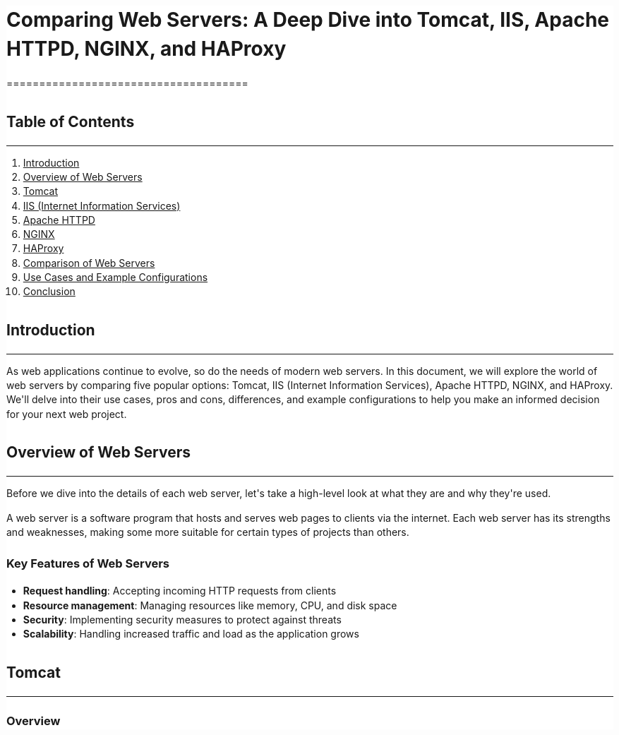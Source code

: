 # Comparing Web Servers: A Deep Dive into Tomcat, IIS, Apache HTTPD, NGINX, and HAProxy
=====================================

## Table of Contents
-----------------

1. [Introduction](#introduction)
2. [Overview of Web Servers](#overview-of-web-servers)
3. [Tomcat](#tomcat)
4. [IIS (Internet Information Services)](#iis-internet-information-services)
5. [Apache HTTPD](#apache-httpd)
6. [NGINX](#nginx)
7. [HAProxy](#haproxy)
8. [Comparison of Web Servers](#comparison-of-web-servers)
9. [Use Cases and Example Configurations](#use-cases-and-example-configurations)
10. [Conclusion](#conclusion)

## Introduction
---------------

As web applications continue to evolve, so do the needs of modern web servers. In this document, we will explore the world of web servers by comparing five popular options: Tomcat, IIS (Internet Information Services), Apache HTTPD, NGINX, and HAProxy. We'll delve into their use cases, pros and cons, differences, and example configurations to help you make an informed decision for your next web project.

## Overview of Web Servers
-------------------------

Before we dive into the details of each web server, let's take a high-level look at what they are and why they're used.

A web server is a software program that hosts and serves web pages to clients via the internet. Each web server has its strengths and weaknesses, making some more suitable for certain types of projects than others.

### Key Features of Web Servers

*   **Request handling**: Accepting incoming HTTP requests from clients
*   **Resource management**: Managing resources like memory, CPU, and disk space
*   **Security**: Implementing security measures to protect against threats
*   **Scalability**: Handling increased traffic and load as the application grows

## Tomcat
---------

### Overview
